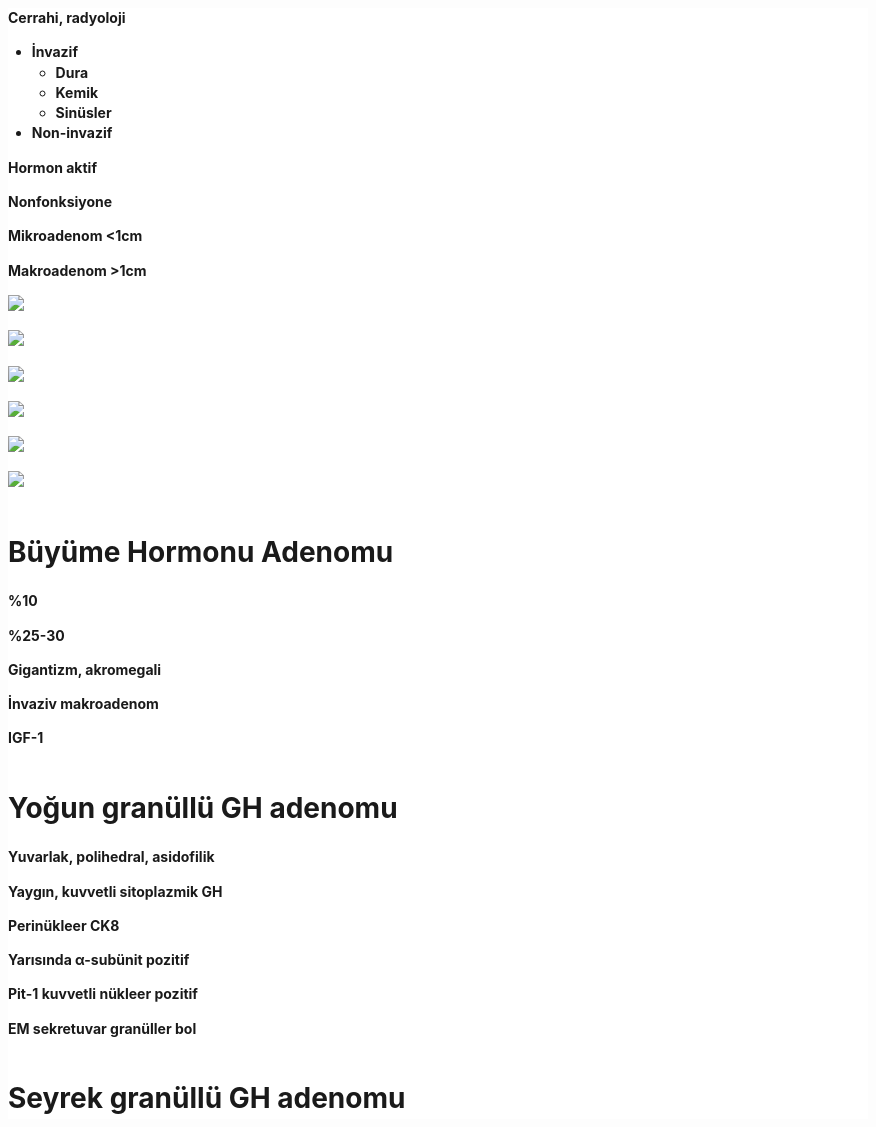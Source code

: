 **Cerrahi, radyoloji**

- **İnvazif**
  - **Dura**
  - **Kemik**
  - **Sinüsler**
- **Non-invazif**

**Hormon aktif**

**Nonfonksiyone**

**Mikroadenom \<1cm**

**Makroadenom \>1cm**

![](img%5CPituitary-Diseases58.png)

![](img%5CPituitary-Diseases59.png)

![](img%5CPituitary-Diseases60.png)

![](img%5CPituitary-Diseases61.png)

![](img%5CPituitary-Diseases62.png)

![](img%5CPituitary-Diseases63.jpg)

# Büyüme Hormonu Adenomu

**%10**

**%25-30**

**Gigantizm, akromegali**

**İnvaziv makroadenom**

**IGF-1**

# Yoğun granüllü GH adenomu

**Yuvarlak, polihedral, asidofilik**

**Yaygın, kuvvetli sitoplazmik GH**

**Perinükleer CK8**

**Yarısında α-subünit pozitif**

**Pit-1 kuvvetli nükleer pozitif**

**EM sekretuvar granüller bol**

# Seyrek granüllü GH adenomu
